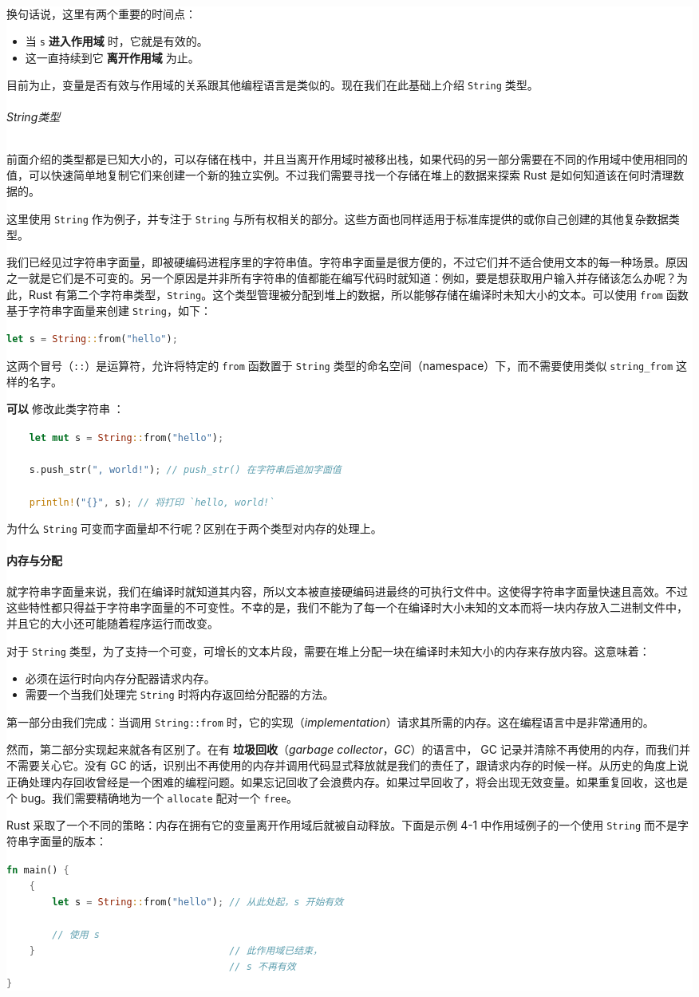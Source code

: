 换句话说，这里有两个重要的时间点：

- 当 `s` **进入作用域** 时，它就是有效的。
- 这一直持续到它 **离开作用域** 为止。

目前为止，变量是否有效与作用域的关系跟其他编程语言是类似的。现在我们在此基础上介绍 `String` 类型。

###### String类型

前面介绍的类型都是已知大小的，可以存储在栈中，并且当离开作用域时被移出栈，如果代码的另一部分需要在不同的作用域中使用相同的值，可以快速简单地复制它们来创建一个新的独立实例。不过我们需要寻找一个存储在堆上的数据来探索 Rust 是如何知道该在何时清理数据的。

这里使用 `String` 作为例子，并专注于 `String` 与所有权相关的部分。这些方面也同样适用于标准库提供的或你自己创建的其他复杂数据类型。

我们已经见过字符串字面量，即被硬编码进程序里的字符串值。字符串字面量是很方便的，不过它们并不适合使用文本的每一种场景。原因之一就是它们是不可变的。另一个原因是并非所有字符串的值都能在编写代码时就知道：例如，要是想获取用户输入并存储该怎么办呢？为此，Rust 有第二个字符串类型，`String`。这个类型管理被分配到堆上的数据，所以能够存储在编译时未知大小的文本。可以使用 `from` 函数基于字符串字面量来创建 `String`，如下：

```rust
let s = String::from("hello");
```

这两个冒号（`::`）是运算符，允许将特定的 `from` 函数置于 `String` 类型的命名空间（namespace）下，而不需要使用类似 `string_from` 这样的名字。

**可以** 修改此类字符串 ：

```rust
    let mut s = String::from("hello");

    s.push_str(", world!"); // push_str() 在字符串后追加字面值

    println!("{}", s); // 将打印 `hello, world!`
```

为什么 `String` 可变而字面量却不行呢？区别在于两个类型对内存的处理上。

#### 内存与分配

就字符串字面量来说，我们在编译时就知道其内容，所以文本被直接硬编码进最终的可执行文件中。这使得字符串字面量快速且高效。不过这些特性都只得益于字符串字面量的不可变性。不幸的是，我们不能为了每一个在编译时大小未知的文本而将一块内存放入二进制文件中，并且它的大小还可能随着程序运行而改变。

对于 `String` 类型，为了支持一个可变，可增长的文本片段，需要在堆上分配一块在编译时未知大小的内存来存放内容。这意味着：

- 必须在运行时向内存分配器请求内存。
- 需要一个当我们处理完 `String` 时将内存返回给分配器的方法。

第一部分由我们完成：当调用 `String::from` 时，它的实现（*implementation*）请求其所需的内存。这在编程语言中是非常通用的。

然而，第二部分实现起来就各有区别了。在有 **垃圾回收**（*garbage collector*，*GC*）的语言中， GC 记录并清除不再使用的内存，而我们并不需要关心它。没有 GC 的话，识别出不再使用的内存并调用代码显式释放就是我们的责任了，跟请求内存的时候一样。从历史的角度上说正确处理内存回收曾经是一个困难的编程问题。如果忘记回收了会浪费内存。如果过早回收了，将会出现无效变量。如果重复回收，这也是个 bug。我们需要精确地为一个 `allocate` 配对一个 `free`。

Rust 采取了一个不同的策略：内存在拥有它的变量离开作用域后就被自动释放。下面是示例 4-1 中作用域例子的一个使用 `String` 而不是字符串字面量的版本：

```rust
fn main() {
    {
        let s = String::from("hello"); // 从此处起，s 开始有效

        // 使用 s
    }                                  // 此作用域已结束，
                                       // s 不再有效
}
```
